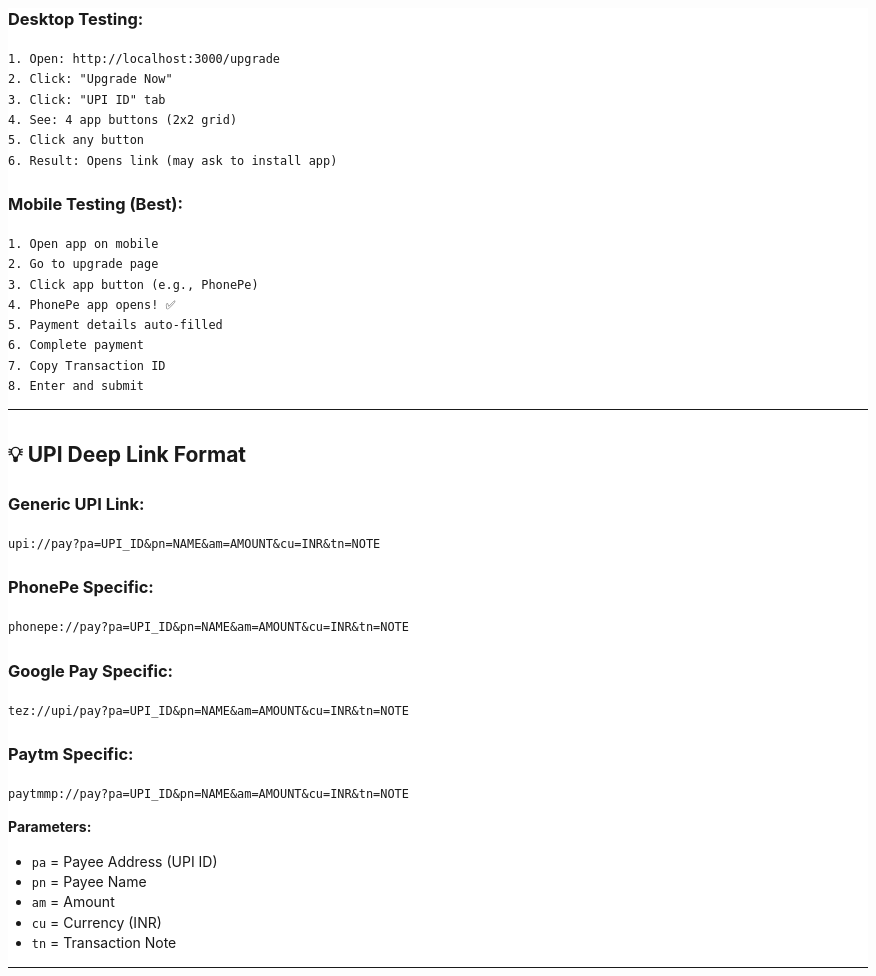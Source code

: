 ### Desktop Testing:
```
1. Open: http://localhost:3000/upgrade
2. Click: "Upgrade Now"
3. Click: "UPI ID" tab
4. See: 4 app buttons (2x2 grid)
5. Click any button
6. Result: Opens link (may ask to install app)
```

### Mobile Testing (Best):
```
1. Open app on mobile
2. Go to upgrade page
3. Click app button (e.g., PhonePe)
4. PhonePe app opens! ✅
5. Payment details auto-filled
6. Complete payment
7. Copy Transaction ID
8. Enter and submit
```

---

## 💡 UPI Deep Link Format

### Generic UPI Link:
```
upi://pay?pa=UPI_ID&pn=NAME&am=AMOUNT&cu=INR&tn=NOTE
```

### PhonePe Specific:
```
phonepe://pay?pa=UPI_ID&pn=NAME&am=AMOUNT&cu=INR&tn=NOTE
```

### Google Pay Specific:
```
tez://upi/pay?pa=UPI_ID&pn=NAME&am=AMOUNT&cu=INR&tn=NOTE
```

### Paytm Specific:
```
paytmmp://pay?pa=UPI_ID&pn=NAME&am=AMOUNT&cu=INR&tn=NOTE
```

**Parameters:**
- `pa` = Payee Address (UPI ID)
- `pn` = Payee Name
- `am` = Amount
- `cu` = Currency (INR)
- `tn` = Transaction Note

---